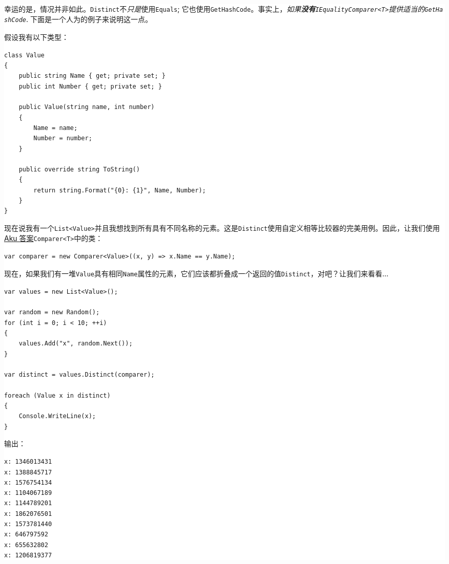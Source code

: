 幸运的是，情况并非如此。`Distinct`不*只是*使用`Equals`; 它也使用`GetHashCode`。事实上，*如果**没有**`IEqualityComparer<T>`提供适当的`GetHashCode`*. 下面是一个人为的例子来说明这一点。

假设我有以下类型：

```
class Value
{
    public string Name { get; private set; }
    public int Number { get; private set; }

    public Value(string name, int number)
    {
        Name = name;
        Number = number;
    }

    public override string ToString()
    {
        return string.Format("{0}: {1}", Name, Number);
    }
} 
```

现在说我有一个`List<Value>`并且我想找到所有具有不同名称的元素。这是`Distinct`使用自定义相等比较器的完美用例。因此，让我们使用[Aku 答案](https://stackoverflow.com/questions/98033/wrap-a-delegate-in-an-iequalitycomparer/98119#98119)`Comparer<T>`中的类：

```
var comparer = new Comparer<Value>((x, y) => x.Name == y.Name); 
```

现在，如果我们有一堆`Value`具有相同`Name`属性的元素，它们应该都折叠成一个返回的值`Distinct`，对吧？让我们来看看...

```
var values = new List<Value>();

var random = new Random();
for (int i = 0; i < 10; ++i)
{
    values.Add("x", random.Next());
}

var distinct = values.Distinct(comparer);

foreach (Value x in distinct)
{
    Console.WriteLine(x);
} 
```

输出：

```
x: 1346013431
x: 1388845717
x: 1576754134
x: 1104067189
x: 1144789201
x: 1862076501
x: 1573781440
x: 646797592
x: 655632802
x: 1206819377

```
